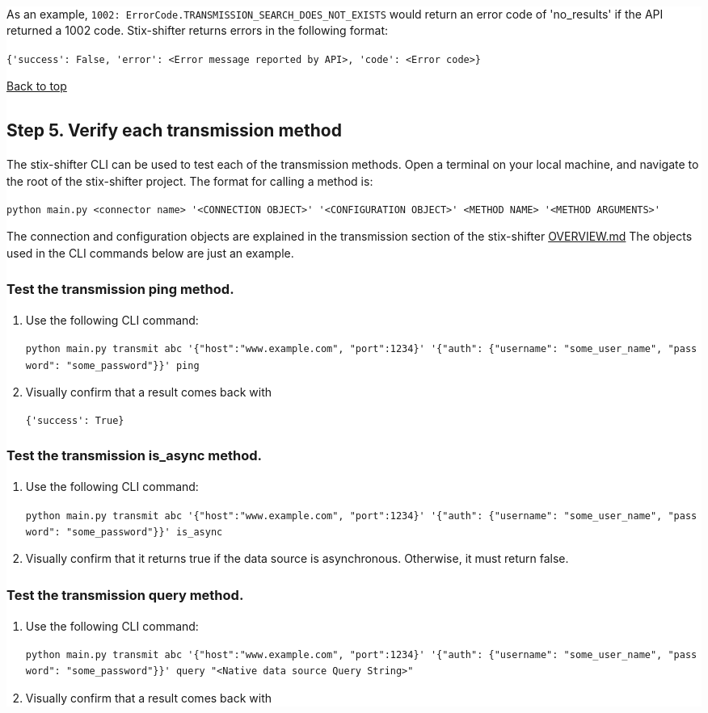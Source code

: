 As an example, `1002: ErrorCode.TRANSMISSION_SEARCH_DOES_NOT_EXISTS` would return an error code of 'no_results' if the API returned a 1002 code. Stix-shifter returns errors in the following format:

`{'success': False, 'error': <Error message reported by API>, 'code': <Error code>}`

[Back to top](#create-a-transmission-module)


## Step 5. Verify each transmission method 

The stix-shifter CLI can be used to test each of the transmission methods. Open a terminal on your local machine, and navigate to the root of the stix-shifter project. The format for calling a method is:

`python main.py <connector name> '<CONNECTION OBJECT>' '<CONFIGURATION OBJECT>' <METHOD NAME> '<METHOD ARGUMENTS>'`

The connection and configuration objects are explained in the transmission section of the stix-shifter [OVERVIEW.md](../OVERVIEW.md#transmit) The objects used in the CLI commands below are just an example.


### Test the transmission **ping** method.

   1. Use the following CLI command:

      ```
      python main.py transmit abc '{"host":"www.example.com", "port":1234}' '{"auth": {"username": "some_user_name", "password": "some_password"}}' ping
      ```

   2. Visually confirm that a result comes back with
      ```
      {'success': True}
      ```

### Test the transmission **is_async** method.

   1. Use the following CLI command:
      ```
      python main.py transmit abc '{"host":"www.example.com", "port":1234}' '{"auth": {"username": "some_user_name", "password": "some_password"}}' is_async
      ```
   2. Visually confirm that it returns true if the data source is asynchronous. Otherwise, it must return false.

### Test the transmission **query** method.

   1. Use the following CLI command:

      ```
      python main.py transmit abc '{"host":"www.example.com", "port":1234}' '{"auth": {"username": "some_user_name", "password": "some_password"}}' query "<Native data source Query String>"
      ```

   2. Visually confirm that a result comes back with
